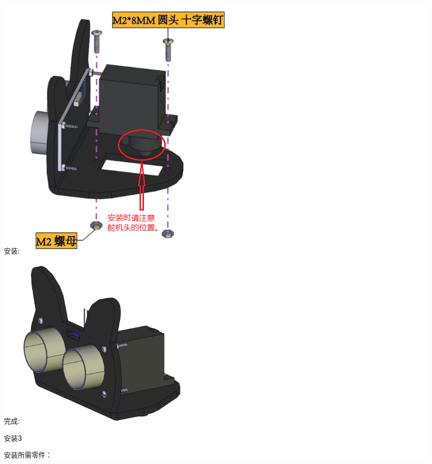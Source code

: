 安装:
![Img](./media/img-20230428160143.png)

完成:
![Img](./media/img-20230428160221.png)

安装3

安装所需零件：
